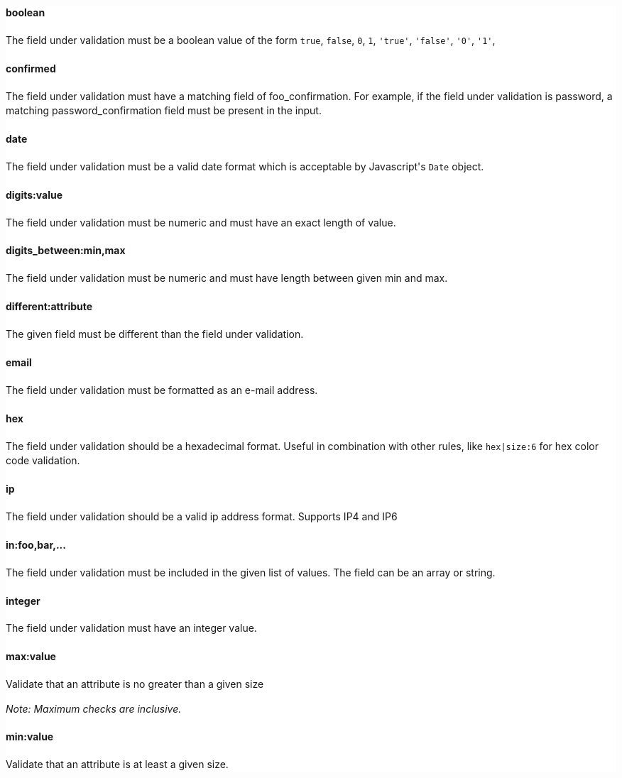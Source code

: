 #### boolean

The field under validation must be a boolean value of the form `true`, `false`, `0`, `1`, `'true'`, `'false'`, `'0'`, `'1'`,

#### confirmed

The field under validation must have a matching field of foo_confirmation. For example, if the field under validation is password, a matching password_confirmation field must be present in the input.

#### date

The field under validation must be a valid date format which is acceptable by Javascript's `Date` object.

#### digits:value

The field under validation must be numeric and must have an exact length of value.

#### digits_between:min,max

The field under validation must be numeric and must have length between given min and max.

#### different:attribute

The given field must be different than the field under validation.

#### email

The field under validation must be formatted as an e-mail address.

#### hex

The field under validation should be a hexadecimal format. Useful in combination with other rules, like `hex|size:6` for hex color code validation.

#### ip

The field under validation should be a valid ip address format. Supports IP4 and IP6

#### in:foo,bar,...

The field under validation must be included in the given list of values. The field can be an array or string.

#### integer

The field under validation must have an integer value.

#### max:value

Validate that an attribute is no greater than a given size

_Note: Maximum checks are inclusive._

#### min:value

Validate that an attribute is at least a given size.
